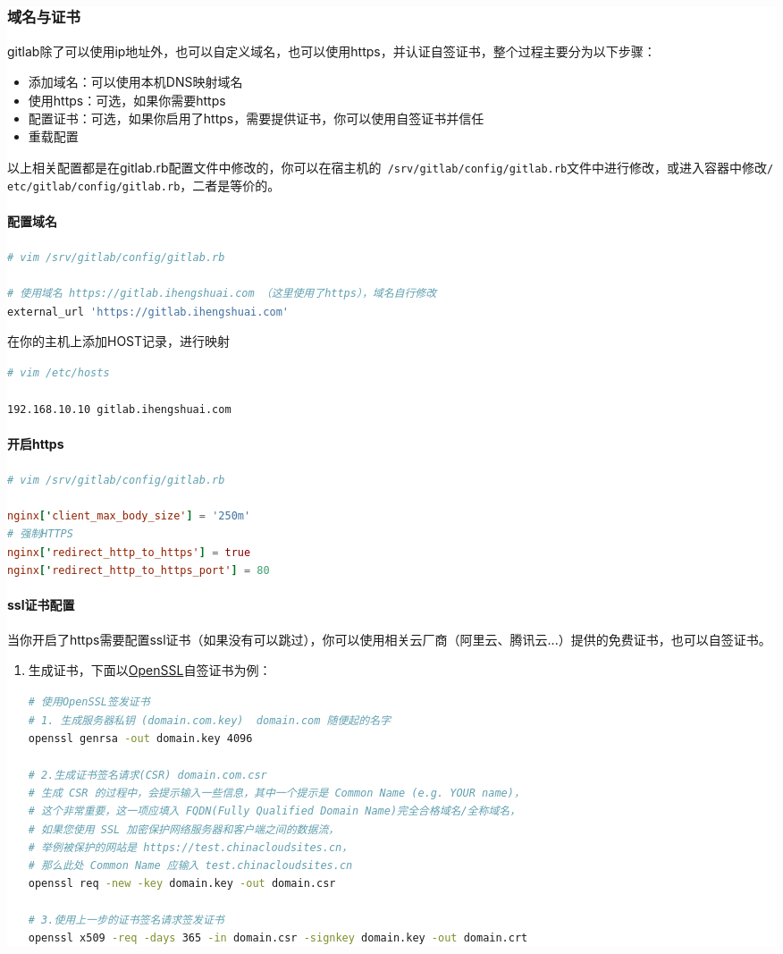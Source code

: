 ### 域名与证书

gitlab除了可以使用ip地址外，也可以自定义域名，也可以使用https，并认证自签证书，整个过程主要分为以下步骤：

- 添加域名：可以使用本机DNS映射域名
- 使用https：可选，如果你需要https
- 配置证书：可选，如果你启用了https，需要提供证书，你可以使用自签证书并信任
- 重载配置

以上相关配置都是在gitlab.rb配置文件中修改的，你可以在宿主机的` /srv/gitlab/config/gitlab.rb`文件中进行修改，或进入容器中修改`/etc/gitlab/config/gitlab.rb`，二者是等价的。

#### 配置域名

```ruby
# vim /srv/gitlab/config/gitlab.rb

# 使用域名 https://gitlab.ihengshuai.com （这里使用了https），域名自行修改
external_url 'https://gitlab.ihengshuai.com'
```

在你的主机上添加HOST记录，进行映射

```sh
# vim /etc/hosts

192.168.10.10 gitlab.ihengshuai.com
```

#### 开启https

```toml
# vim /srv/gitlab/config/gitlab.rb

nginx['client_max_body_size'] = '250m'
# 强制HTTPS
nginx['redirect_http_to_https'] = true
nginx['redirect_http_to_https_port'] = 80
```

#### ssl证书配置

当你开启了https需要配置ssl证书（如果没有可以跳过），你可以使用相关云厂商（阿里云、腾讯云...）提供的免费证书，也可以自签证书。

1. 生成证书，下面以[OpenSSL](https://docs.azure.cn/zh-cn/articles/azure-operations-guide/application-gateway/aog-application-gateway-howto-create-self-signed-cert-via-openssl)自签证书为例：

   ```sh
   # 使用OpenSSL签发证书
   # 1. 生成服务器私钥 (domain.com.key)  domain.com 随便起的名字
   openssl genrsa -out domain.key 4096
   
   # 2.生成证书签名请求(CSR) domain.com.csr
   # 生成 CSR 的过程中，会提示输入一些信息，其中一个提示是 Common Name (e.g. YOUR name)，
   # 这个非常重要，这一项应填入 FQDN(Fully Qualified Domain Name)完全合格域名/全称域名，
   # 如果您使用 SSL 加密保护网络服务器和客户端之间的数据流，
   # 举例被保护的网站是 https://test.chinacloudsites.cn，
   # 那么此处 Common Name 应输入 test.chinacloudsites.cn
   openssl req -new -key domain.key -out domain.csr
   
   # 3.使用上一步的证书签名请求签发证书
   openssl x509 -req -days 365 -in domain.csr -signkey domain.key -out domain.crt
   ```
